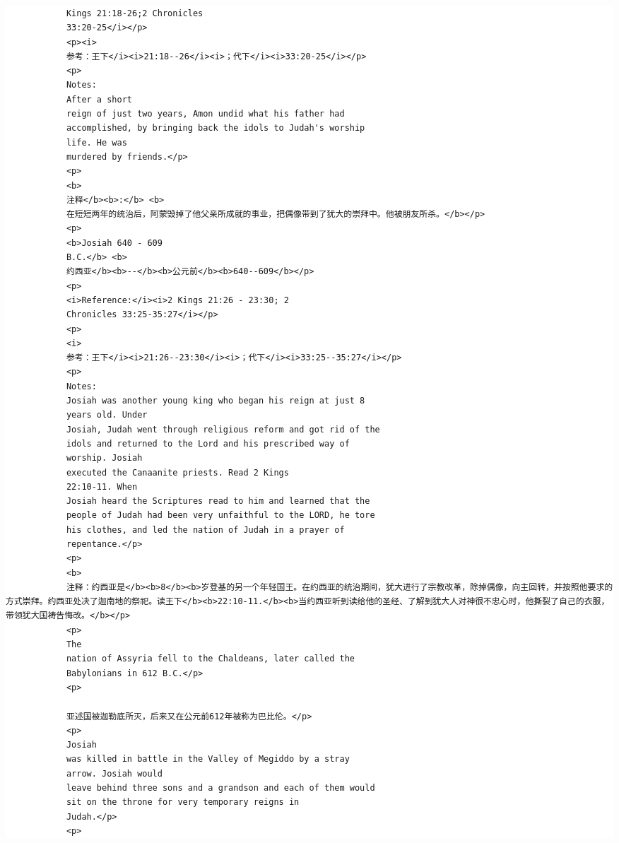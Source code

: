                 Kings 21:18-26;2 Chronicles
                33:20-25</i></p>
                <p><i>
                参考：王下</i><i>21:18--26</i><i>；代下</i><i>33:20-25</i></p>
                <p>
                Notes:
                After a short
                reign of just two years, Amon undid what his father had
                accomplished, by bringing back the idols to Judah's worship
                life. He was
                murdered by friends.</p>
                <p>
                <b>
                注释</b><b>:</b> <b>
                在短短两年的统治后，阿蒙毁掉了他父亲所成就的事业，把偶像带到了犹大的崇拜中。他被朋友所杀。</b></p>
                <p>
                <b>Josiah 640 - 609
                B.C.</b> <b>
                约西亚</b><b>--</b><b>公元前</b><b>640--609</b></p>
                <p>
                <i>Reference:</i><i>2 Kings 21:26 - 23:30; 2
                Chronicles 33:25-35:27</i></p>
                <p>
                <i>
                参考：王下</i><i>21:26--23:30</i><i>；代下</i><i>33:25--35:27</i></p>
                <p>
                Notes:
                Josiah was another young king who began his reign at just 8
                years old. Under
                Josiah, Judah went through religious reform and got rid of the
                idols and returned to the Lord and his prescribed way of
                worship. Josiah
                executed the Canaanite priests. Read 2 Kings
                22:10-11. When
                Josiah heard the Scriptures read to him and learned that the
                people of Judah had been very unfaithful to the LORD, he tore
                his clothes, and led the nation of Judah in a prayer of
                repentance.</p>
                <p>
                <b>
                注释：约西亚是</b><b>8</b><b>岁登基的另一个年轻国王。在约西亚的统治期间，犹大进行了宗教改革，除掉偶像，向主回转，并按照他要求的方式崇拜。约西亚处决了迦南地的祭祀。读王下</b><b>22:10-11.</b><b>当约西亚听到读给他的圣经、了解到犹大人对神很不忠心时，他撕裂了自己的衣服，带领犹大国祷告悔改。</b></p>
                <p>
                The
                nation of Assyria fell to the Chaldeans, later called the
                Babylonians in 612 B.C.</p>
                <p>
                
                亚述国被迦勒底所灭，后来又在公元前612年被称为巴比伦。</p>
                <p>
                Josiah
                was killed in battle in the Valley of Megiddo by a stray
                arrow. Josiah would
                leave behind three sons and a grandson and each of them would
                sit on the throne for very temporary reigns in
                Judah.</p>
                <p>
                